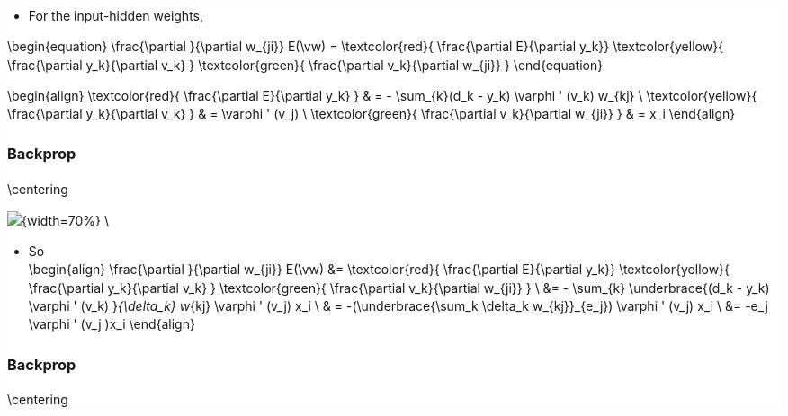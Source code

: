 
- For the input-hidden weights,

\begin{equation}
  \frac{\partial }{\partial w_{ji}} E(\vw) = 
    \textcolor{red}{
        \frac{\partial E}{\partial y_k}} 
    \textcolor{yellow}{
        \frac{\partial y_k}{\partial v_k}
    } 
    \textcolor{green}{
        \frac{\partial v_k}{\partial w_{ji}}
    }
\end{equation}


\begin{align}
	\textcolor{red}{
		\frac{\partial E}{\partial y_k}
	} & = - \sum_{k}(d_k - y_k) \varphi ' (v_k) w_{kj} \\
	\textcolor{yellow}{
		\frac{\partial y_k}{\partial v_k}
	} & = \varphi ' (v_j)                               \\
	\textcolor{green}{
		\frac{\partial v_k}{\partial w_{ji}}
	} & = x_i
\end{align}


### Backprop

\centering 

![](2018-03-10-13-49-42.png){width=70%} \


- So  
\begin{align}
    \frac{\partial }{\partial w_{ji}} E(\vw) &= 
      \textcolor{red}{
          \frac{\partial E}{\partial y_k}} 
      \textcolor{yellow}{
          \frac{\partial y_k}{\partial v_k}
      } 
      \textcolor{green}{
          \frac{\partial v_k}{\partial w_{ji}}
      } \\
      &=  - \sum_{k} \underbrace{(d_k - y_k) \varphi ' (v_k) }_{\delta_k} w_{kj} \varphi ' (v_j) x_i  \\
      & = -(\underbrace{\sum_k \delta_k w_{kj}}_{e_j}) \varphi ' (v_j) x_i \\ 
      &= -e_j \varphi ' (v_j )x_i
\end{align}


### Backprop
\centering 
